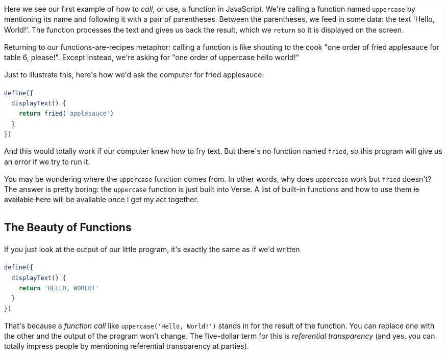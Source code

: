Here we see our first example of how to *call*, or use, a
function in JavaScript. We're calling a function named
`uppercase` by mentioning its name
and following it with a
pair of parentheses. Between the parentheses, we feed in
some data: the text 'Hello, World!'. The function
processes the text and gives us back the result, which we
`return` so it is displayed on the screen.

Returning to our functions-are-recipes metaphor:
calling a function is like shouting to the cook "one order
of fried applesauce for table 6, please!". Except instead,
we're asking for "one order of uppercase hello world!"

Just to illustrate this, here's how we'd ask the
computer for fried applesauce:

```javascript
define({
  displayText() {
    return fried('applesauce')
  }
})
```

And this would totally work if our computer knew how to
fry text. But there's no function named `fried`, so this
program will give us an error if we try to run it.

You may be wondering where the `uppercase` function comes
from. In other words, why does `uppercase` work but `fried`
doesn't? The answer is pretty boring: the `uppercase`
function is just built into Verse. A list of built-in
functions and how to use them ~~is available here~~ will be
available once I get my act together.

## The Beauty of Functions

If you just look at the output of our little program, it's
exactly the same as if we'd written

```javascript
define({
  displayText() {
    return 'HELLO, WORLD!'
  }
})
```

That's because a *function call* like `uppercase('Hello, World!')`
stands in for the result of the function. You can replace
one with the other and the output of the program won't
change. The five-dollar term for this is *referential
transparency* (and yes, you can totally impress people by
mentioning referential transparency at parties).
